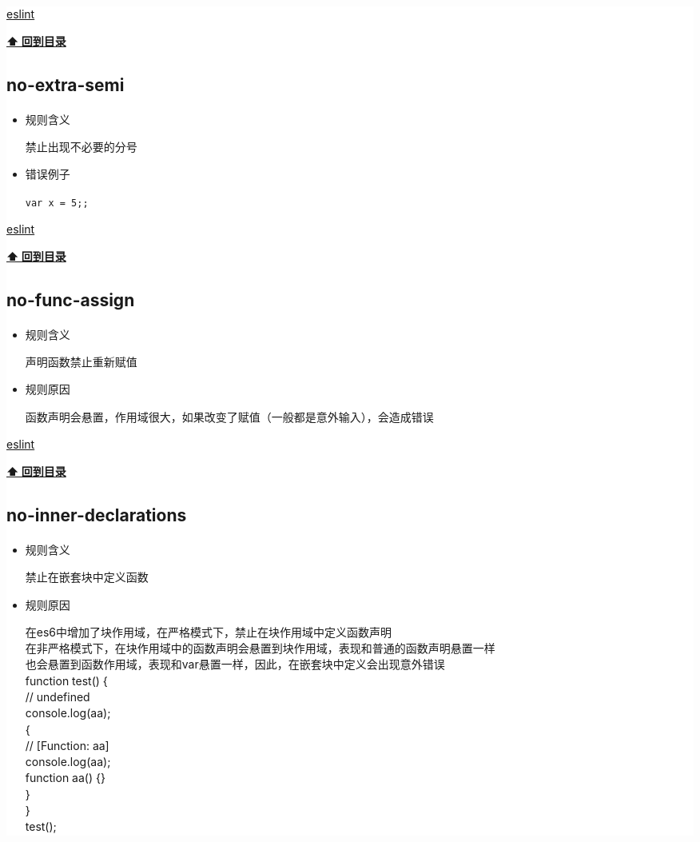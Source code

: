 [eslint](https://eslint.org/docs/rules/no-unexpected-multiline.md)

**[⬆ 回到目录](#目录)**

<a id='no-extra-semi'></a>
## no-extra-semi

- 规则含义

  禁止出现不必要的分号

- 错误例子

      var x = 5;;

[eslint](https://eslint.org/docs/rules/no-extra-semi.md)

**[⬆ 回到目录](#目录)**

<a id='no-func-assign'></a>
## no-func-assign

- 规则含义

  声明函数禁止重新赋值

- 规则原因

  函数声明会悬置，作用域很大，如果改变了赋值（一般都是意外输入），会造成错误

[eslint](https://eslint.org/docs/rules/no-func-assign.md)

**[⬆ 回到目录](#目录)**

<a id='no-inner-declarations'></a>
## no-inner-declarations

- 规则含义

  禁止在嵌套块中定义函数

- 规则原因

  在es6中增加了块作用域，在严格模式下，禁止在块作用域中定义函数声明  
  在非严格模式下，在块作用域中的函数声明会悬置到块作用域，表现和普通的函数声明悬置一样  
  也会悬置到函数作用域，表现和var悬置一样，因此，在嵌套块中定义会出现意外错误  
  function test() {  
    // undefined  
    console.log(aa);  
    {  
     // [Function: aa]  
      console.log(aa);  
      function aa() {}  
    }  
  }  
  test();
